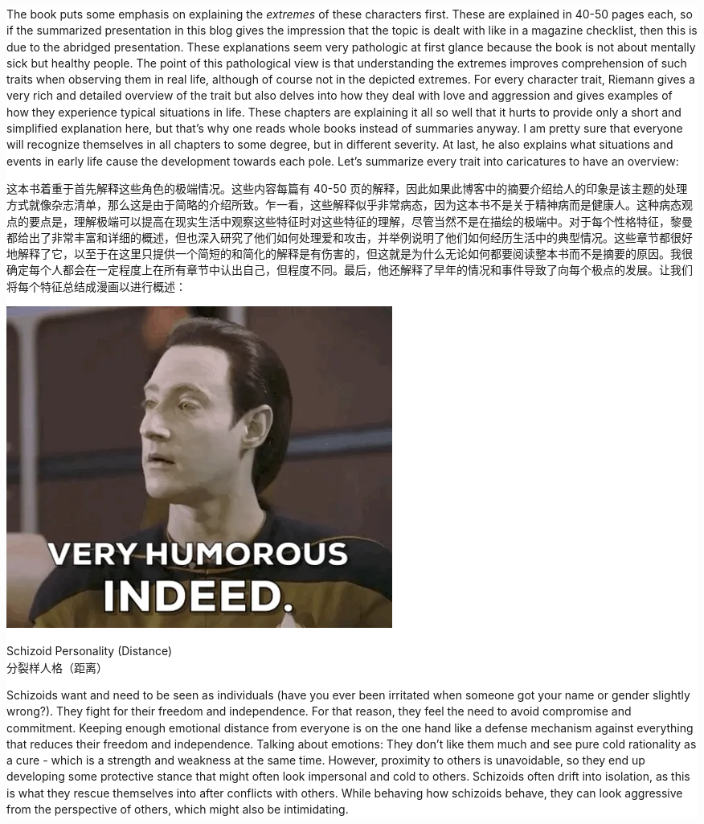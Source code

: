 The book puts some emphasis on explaining the _extremes_ of these characters first. These are explained in 40-50 pages each, so if the summarized presentation in this blog gives the impression that the topic is dealt with like in a magazine checklist, then this is due to the abridged presentation. These explanations seem very pathologic at first glance because the book is not about mentally sick but healthy people. The point of this pathological view is that understanding the extremes improves comprehension of such traits when observing them in real life, although of course not in the depicted extremes. For every character trait, Riemann gives a very rich and detailed overview of the trait but also delves into how they deal with love and aggression and gives examples of how they experience typical situations in life. These chapters are explaining it all so well that it hurts to provide only a short and simplified explanation here, but that’s why one reads whole books instead of summaries anyway. I am pretty sure that everyone will recognize themselves in all chapters to some degree, but in different severity. At last, he also explains what situations and events in early life cause the development towards each pole. Let’s summarize every trait into caricatures to have an overview:

这本书着重于首先解释这些角色的极端情况。这些内容每篇有 40-50 页的解释，因此如果此博客中的摘要介绍给人的印象是该主题的处理方式就像杂志清单，那么这是由于简略的介绍所致。乍一看，这些解释似乎非常病态，因为这本书不是关于精神病而是健康人。这种病态观点的要点是，理解极端可以提高在现实生活中观察这些特征时对这些特征的理解，尽管当然不是在描绘的极端中。对于每个性格特征，黎曼都给出了非常丰富和详细的概述，但也深入研究了他们如何处理爱和攻击，并举例说明了他们如何经历生活中的典型情况。这些章节都很好地解释了它，以至于在这里只提供一个简短的和简化的解释是有伤害的，但这就是为什么无论如何都要阅读整本书而不是摘要的原因。我很确定每个人都会在一定程度上在所有章节中认出自己，但程度不同。最后，他还解释了早年的情况和事件导致了向每个极点的发展。让我们将每个特征总结成漫画以进行概述：

![Distance is a shelter](grundformen-der-angst-data.webp)

Schizoid Personality (Distance)  
分裂样人格（距离）  

Schizoids want and need to be seen as individuals (have you ever been irritated when someone got your name or gender slightly wrong?). They fight for their freedom and independence. For that reason, they feel the need to avoid compromise and commitment. Keeping enough emotional distance from everyone is on the one hand like a defense mechanism against everything that reduces their freedom and independence. Talking about emotions: They don’t like them much and see pure cold rationality as a cure - which is a strength and weakness at the same time. However, proximity to others is unavoidable, so they end up developing some protective stance that might often look impersonal and cold to others. Schizoids often drift into isolation, as this is what they rescue themselves into after conflicts with others. While behaving how schizoids behave, they can look aggressive from the perspective of others, which might also be intimidating.
